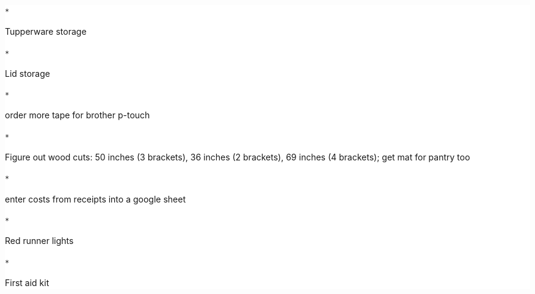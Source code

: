 





	* 


Tupperware storage







	* 


Lid storage







	* 


order more tape for brother p-touch







	* 


Figure out wood cuts: 50 inches (3 brackets), 36 inches (2 brackets), 69 inches (4 brackets); get mat for pantry too







	* 


enter costs from receipts into a google sheet







	* 


Red runner lights







	* 


First aid kit


